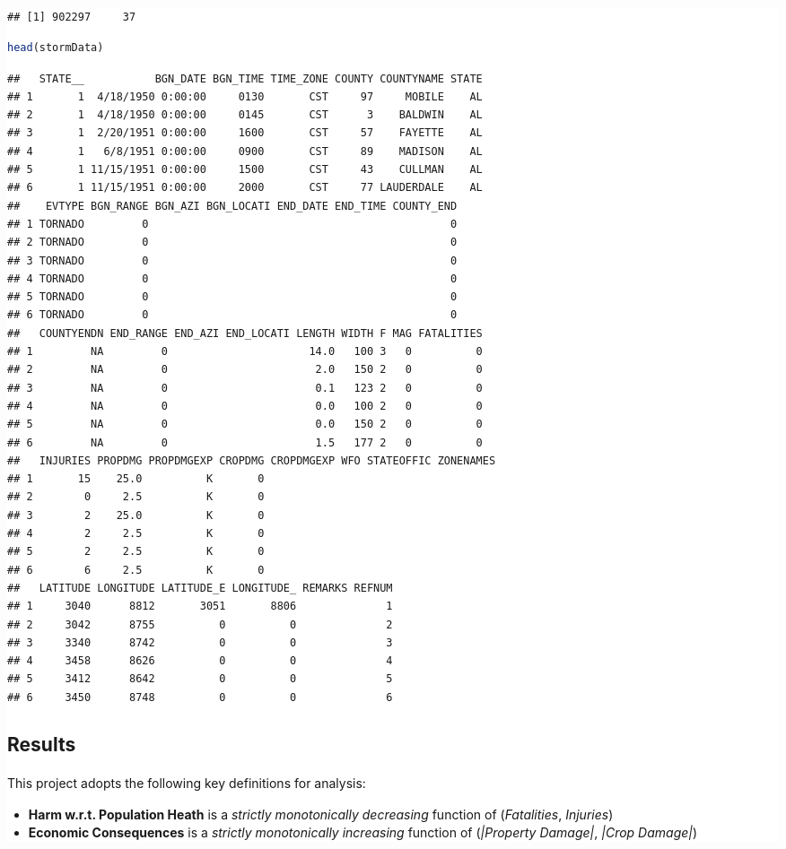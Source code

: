 ```
## [1] 902297     37
```

```r
head(stormData)
```

```
##   STATE__           BGN_DATE BGN_TIME TIME_ZONE COUNTY COUNTYNAME STATE
## 1       1  4/18/1950 0:00:00     0130       CST     97     MOBILE    AL
## 2       1  4/18/1950 0:00:00     0145       CST      3    BALDWIN    AL
## 3       1  2/20/1951 0:00:00     1600       CST     57    FAYETTE    AL
## 4       1   6/8/1951 0:00:00     0900       CST     89    MADISON    AL
## 5       1 11/15/1951 0:00:00     1500       CST     43    CULLMAN    AL
## 6       1 11/15/1951 0:00:00     2000       CST     77 LAUDERDALE    AL
##    EVTYPE BGN_RANGE BGN_AZI BGN_LOCATI END_DATE END_TIME COUNTY_END
## 1 TORNADO         0                                               0
## 2 TORNADO         0                                               0
## 3 TORNADO         0                                               0
## 4 TORNADO         0                                               0
## 5 TORNADO         0                                               0
## 6 TORNADO         0                                               0
##   COUNTYENDN END_RANGE END_AZI END_LOCATI LENGTH WIDTH F MAG FATALITIES
## 1         NA         0                      14.0   100 3   0          0
## 2         NA         0                       2.0   150 2   0          0
## 3         NA         0                       0.1   123 2   0          0
## 4         NA         0                       0.0   100 2   0          0
## 5         NA         0                       0.0   150 2   0          0
## 6         NA         0                       1.5   177 2   0          0
##   INJURIES PROPDMG PROPDMGEXP CROPDMG CROPDMGEXP WFO STATEOFFIC ZONENAMES
## 1       15    25.0          K       0                                    
## 2        0     2.5          K       0                                    
## 3        2    25.0          K       0                                    
## 4        2     2.5          K       0                                    
## 5        2     2.5          K       0                                    
## 6        6     2.5          K       0                                    
##   LATITUDE LONGITUDE LATITUDE_E LONGITUDE_ REMARKS REFNUM
## 1     3040      8812       3051       8806              1
## 2     3042      8755          0          0              2
## 3     3340      8742          0          0              3
## 4     3458      8626          0          0              4
## 5     3412      8642          0          0              5
## 6     3450      8748          0          0              6
```

## Results
This project adopts the following key definitions for analysis:

* **Harm w.r.t. Population Heath** is a *strictly monotonically decreasing* function of (*Fatalities*, *Injuries*)
* **Economic Consequences** is a *strictly monotonically increasing* function of (*|Property Damage|*, *|Crop Damage|*)
